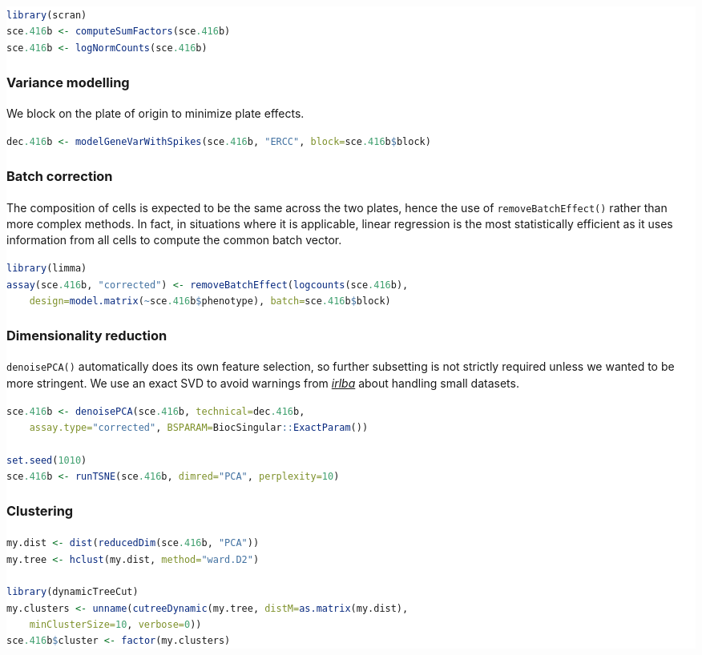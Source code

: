 
```r
library(scran)
sce.416b <- computeSumFactors(sce.416b)
sce.416b <- logNormCounts(sce.416b)
```

### Variance modelling

We block on the plate of origin to minimize plate effects.


```r
dec.416b <- modelGeneVarWithSpikes(sce.416b, "ERCC", block=sce.416b$block)
```

### Batch correction

The composition of cells is expected to be the same across the two plates, 
hence the use of `removeBatchEffect()` rather than more complex methods.
In fact, in situations where it is applicable, linear regression is the most statistically efficient 
as it uses information from all cells to compute the common batch vector.


```r
library(limma)
assay(sce.416b, "corrected") <- removeBatchEffect(logcounts(sce.416b), 
    design=model.matrix(~sce.416b$phenotype), batch=sce.416b$block)
```

### Dimensionality reduction

`denoisePCA()` automatically does its own feature selection, 
so further subsetting is not strictly required unless we wanted to be more stringent.
We use an exact SVD to avoid warnings from *[irlba](https://CRAN.R-project.org/package=irlba)* about handling small datasets.


```r
sce.416b <- denoisePCA(sce.416b, technical=dec.416b, 
    assay.type="corrected", BSPARAM=BiocSingular::ExactParam())

set.seed(1010)
sce.416b <- runTSNE(sce.416b, dimred="PCA", perplexity=10)
```

### Clustering


```r
my.dist <- dist(reducedDim(sce.416b, "PCA"))
my.tree <- hclust(my.dist, method="ward.D2")

library(dynamicTreeCut)
my.clusters <- unname(cutreeDynamic(my.tree, distM=as.matrix(my.dist),
    minClusterSize=10, verbose=0))
sce.416b$cluster <- factor(my.clusters)
```
